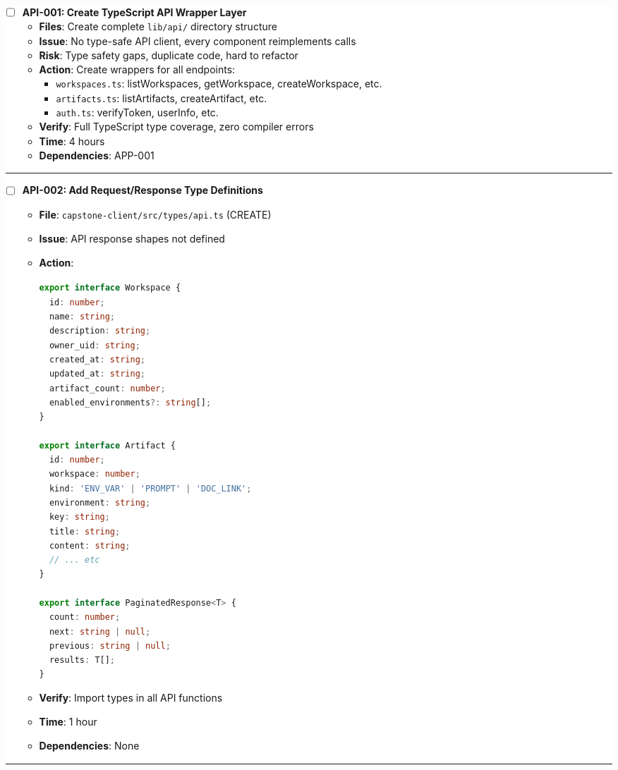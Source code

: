 
- [ ] **API-001: Create TypeScript API Wrapper Layer**
  - **Files**: Create complete `lib/api/` directory structure
  - **Issue**: No type-safe API client, every component reimplements calls
  - **Risk**: Type safety gaps, duplicate code, hard to refactor
  - **Action**: Create wrappers for all endpoints:
    - `workspaces.ts`: listWorkspaces, getWorkspace, createWorkspace, etc.
    - `artifacts.ts`: listArtifacts, createArtifact, etc.
    - `auth.ts`: verifyToken, userInfo, etc.
  - **Verify**: Full TypeScript type coverage, zero compiler errors
  - **Time**: 4 hours
  - **Dependencies**: APP-001

---

- [ ] **API-002: Add Request/Response Type Definitions**
  - **File**: `capstone-client/src/types/api.ts` (CREATE)
  - **Issue**: API response shapes not defined
  - **Action**:

    ```typescript
    export interface Workspace {
      id: number;
      name: string;
      description: string;
      owner_uid: string;
      created_at: string;
      updated_at: string;
      artifact_count: number;
      enabled_environments?: string[];
    }

    export interface Artifact {
      id: number;
      workspace: number;
      kind: 'ENV_VAR' | 'PROMPT' | 'DOC_LINK';
      environment: string;
      key: string;
      title: string;
      content: string;
      // ... etc
    }

    export interface PaginatedResponse<T> {
      count: number;
      next: string | null;
      previous: string | null;
      results: T[];
    }
    ```

  - **Verify**: Import types in all API functions
  - **Time**: 1 hour
  - **Dependencies**: None

---